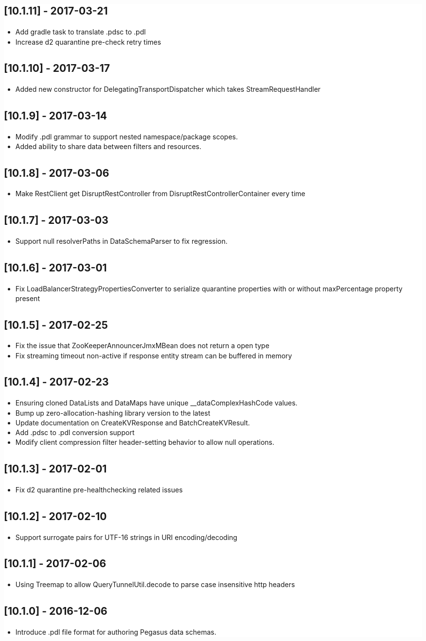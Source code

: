 ## [10.1.11] - 2017-03-21
- Add gradle task to translate .pdsc to .pdl
- Increase d2 quarantine pre-check retry times

## [10.1.10] - 2017-03-17
- Added new constructor for DelegatingTransportDispatcher which takes StreamRequestHandler

## [10.1.9] - 2017-03-14
- Modify .pdl grammar to support nested namespace/package scopes.
- Added ability to share data between filters and resources.

## [10.1.8] - 2017-03-06
- Make RestClient get DisruptRestController from DisruptRestControllerContainer every time

## [10.1.7] - 2017-03-03
- Support null resolverPaths in DataSchemaParser to fix regression.

## [10.1.6] - 2017-03-01
- Fix LoadBalancerStrategyPropertiesConverter to serialize quarantine properties with or without maxPercentage property present

## [10.1.5] - 2017-02-25
- Fix the issue that ZooKeeperAnnouncerJmxMBean does not return a open type
- Fix streaming timeout non-active if response entity stream can be buffered in memory

## [10.1.4] - 2017-02-23
- Ensuring cloned DataLists and DataMaps have unique __dataComplexHashCode values.
- Bump up zero-allocation-hashing library version to the latest
- Update documentation on CreateKVResponse and BatchCreateKVResult.
- Add .pdsc to .pdl conversion support
- Modify client compression filter header-setting behavior to allow null operations.

## [10.1.3] - 2017-02-01
- Fix d2 quarantine pre-healthchecking related issues

## [10.1.2] - 2017-02-10
- Support surrogate pairs for UTF-16 strings in URI encoding/decoding

## [10.1.1] - 2017-02-06
- Using Treemap to allow QueryTunnelUtil.decode to parse case insensitive http headers

## [10.1.0] - 2016-12-06
- Introduce .pdl file format for authoring Pegasus data schemas.
